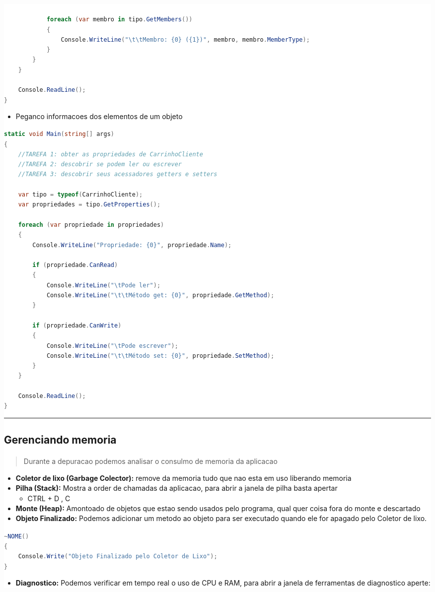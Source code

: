 ``` c#

            foreach (var membro in tipo.GetMembers())
            {
                Console.WriteLine("\t\tMembro: {0} ({1})", membro, membro.MemberType);
            }
        }
    }

    Console.ReadLine();
}
```
- Peganco informacoes dos elementos de um objeto
```c#
static void Main(string[] args)
{
    //TAREFA 1: obter as propriedades de CarrinhoCliente
    //TAREFA 2: descobrir se podem ler ou escrever
    //TAREFA 3: descobrir seus acessadores getters e setters

    var tipo = typeof(CarrinhoCliente);
    var propriedades = tipo.GetProperties();

    foreach (var propriedade in propriedades)
    {
        Console.WriteLine("Propriedade: {0}", propriedade.Name);

        if (propriedade.CanRead)
        {
            Console.WriteLine("\tPode ler");
            Console.WriteLine("\t\tMétodo get: {0}", propriedade.GetMethod);
        }

        if (propriedade.CanWrite)
        {
            Console.WriteLine("\tPode escrever");
            Console.WriteLine("\t\tMétodo set: {0}", propriedade.SetMethod);
        }
    }

    Console.ReadLine();
}
```
---

## **Gerenciando memoria**
> Durante a depuracao podemos analisar o consulmo de memoria da aplicacao
- **Coletor de lixo (Garbage Colector):** remove da memoria tudo que nao esta em uso liberando memoria
- **Pilha (Stack):** Mostra a order de chamadas da aplicacao, para abrir a janela de pilha basta apertar
    - CTRL + D , C
- **Monte (Heap):** Amontoado de objetos que estao sendo usados pelo programa, qual quer coisa fora do monte e descartado
- **Objeto Finalizado:** Podemos adicionar um metodo ao objeto para ser executado quando ele for apagado pelo Coletor de lixo.
```c#
~NOME()
{
    Console.Write("Objeto Finalizado pelo Coletor de Lixo");
}
```
- **Diagnostico:** Podemos verificar em tempo real o uso de CPU e RAM, para abrir a janela de ferramentas de diagnostico aperte: